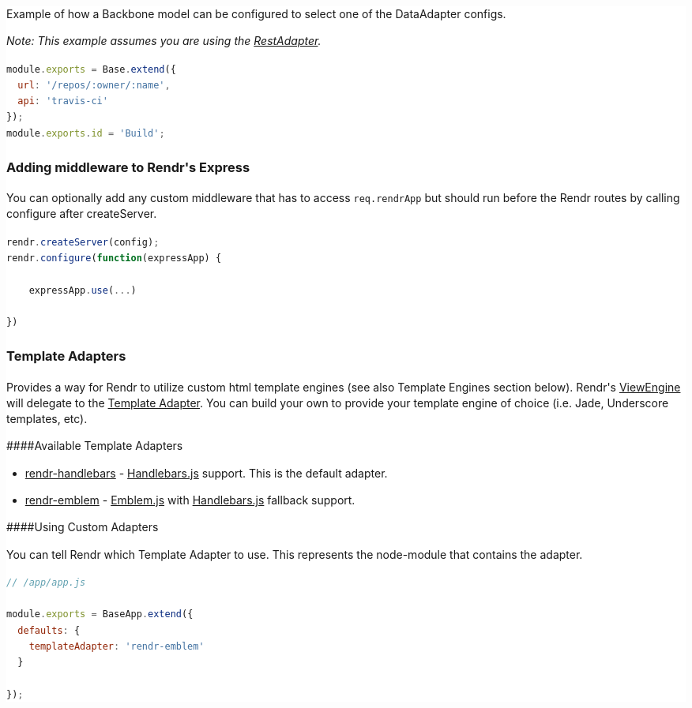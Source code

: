 Example of how a Backbone model can be configured to select one of the DataAdapter configs.

*Note: This example assumes you are using the [RestAdapter](https://github.com/rendrjs/rendr/blob/master/server/data_adapter/rest_adapter.js).*

```js
module.exports = Base.extend({
  url: '/repos/:owner/:name',
  api: 'travis-ci'
});
module.exports.id = 'Build';
```

### Adding middleware to Rendr's Express


You can optionally add any custom middleware that has to access `req.rendrApp` but should run before
the Rendr routes by calling configure after createServer.

```js
rendr.createServer(config);
rendr.configure(function(expressApp) {

    expressApp.use(...)

})
```

### Template Adapters

Provides a way for Rendr to utilize custom html template engines (see also Template Engines section below).  Rendr's [ViewEngine](https://github.com/rendrjs/rendr/blob/master/server/viewEngine.js) will delegate to the [Template Adapter](https://github.com/rendrjs/rendr-handlebars/blob/master/index.js). You can build your own to provide your template engine of choice (i.e. Jade, Underscore templates, etc).

####Available Template Adapters

- [rendr-handlebars](https://github.com/rendrjs/rendr-handlebars) - [Handlebars.js](https://github.com/wycats/handlebars.js) support.  This is the default adapter.

- [rendr-emblem](https://github.com/modalstudios/rendr-emblem) - [Emblem.js](https://github.com/machty/emblem.js/) with [Handlebars.js](https://github.com/wycats/handlebars.js) fallback support.


####Using Custom Adapters

You can tell Rendr which Template Adapter to use.  This represents the node-module that contains the adapter.

```js
// /app/app.js

module.exports = BaseApp.extend({
  defaults: {
    templateAdapter: 'rendr-emblem'
  }

});

```
